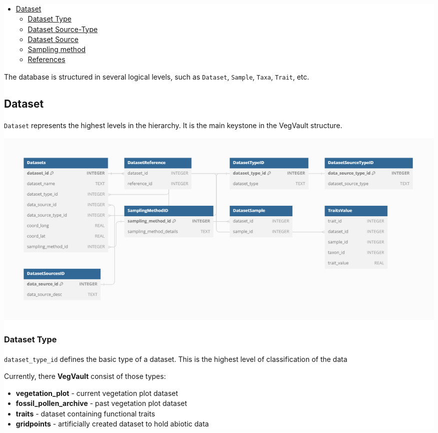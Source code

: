 - [Dataset](#dataset)
  - [Dataset Type](#dataset-type)
  - [Dataset Source-Type](#dataset-source-type)
  - [Dataset Source](#dataset-source)
  - [Sampling method](#sampling-method)
  - [References](#references)

The database is structured in several logical levels, such as `Dataset`,
`Sample`, `Taxa`, `Trait`, etc.

## Dataset

`Dataset` represents the highest levels in the hierarchy. It is the main
keystone in the VegVault structure.

<img src="DB_scheme_visualisation/Datasets.png" style="width:100.0%"
data-fig-align="center" />

### Dataset Type

`dataset_type_id` defines the basic type of a dataset. This is the
highest level of classification of the data

Currently, there **VegVault** consist of those types:

- **vegetation_plot** - current vegetation plot dataset
- **fossil_pollen_archive** - past vegetation plot dataset
- **traits** - dataset containing functional traits
- **gridpoints** - artificially created dataset to hold abiotic data
